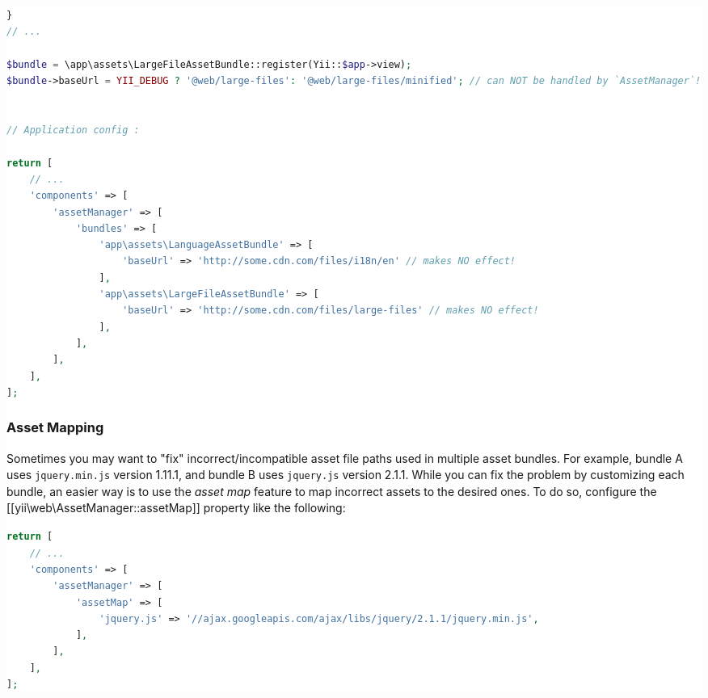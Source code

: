 ```php
}
// ...

$bundle = \app\assets\LargeFileAssetBundle::register(Yii::$app->view);
$bundle->baseUrl = YII_DEBUG ? '@web/large-files': '@web/large-files/minified'; // can NOT be handled by `AssetManager`!


// Application config :

return [
    // ...
    'components' => [
        'assetManager' => [
            'bundles' => [
                'app\assets\LanguageAssetBundle' => [
                    'baseUrl' => 'http://some.cdn.com/files/i18n/en' // makes NO effect!
                ],
                'app\assets\LargeFileAssetBundle' => [
                    'baseUrl' => 'http://some.cdn.com/files/large-files' // makes NO effect!
                ],
            ],
        ],
    ],
];
```


### Asset Mapping <span id="asset-mapping"></span>

Sometimes you may want to "fix" incorrect/incompatible asset file paths used in multiple asset bundles. For example,
bundle A uses `jquery.min.js` version 1.11.1, and bundle B uses `jquery.js` version 2.1.1. While you can
fix the problem by customizing each bundle, an easier way is to use the *asset map* feature to map incorrect assets
to the desired ones. To do so, configure the [[yii\web\AssetManager::assetMap]] property like the following:

```php
return [
    // ...
    'components' => [
        'assetManager' => [
            'assetMap' => [
                'jquery.js' => '//ajax.googleapis.com/ajax/libs/jquery/2.1.1/jquery.min.js',
            ],
        ],
    ],
];
```
